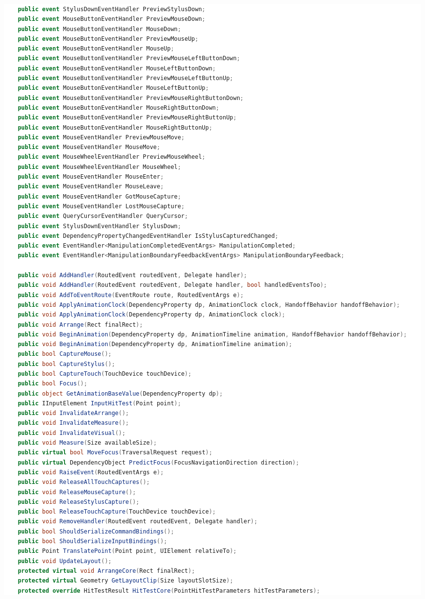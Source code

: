 ```cs
	public event StylusDownEventHandler PreviewStylusDown;
	public event MouseButtonEventHandler PreviewMouseDown;
	public event MouseButtonEventHandler MouseDown;
	public event MouseButtonEventHandler PreviewMouseUp;
	public event MouseButtonEventHandler MouseUp;
	public event MouseButtonEventHandler PreviewMouseLeftButtonDown;
	public event MouseButtonEventHandler MouseLeftButtonDown;
	public event MouseButtonEventHandler PreviewMouseLeftButtonUp;
	public event MouseButtonEventHandler MouseLeftButtonUp;
	public event MouseButtonEventHandler PreviewMouseRightButtonDown;
	public event MouseButtonEventHandler MouseRightButtonDown;
	public event MouseButtonEventHandler PreviewMouseRightButtonUp;
	public event MouseButtonEventHandler MouseRightButtonUp;
	public event MouseEventHandler PreviewMouseMove;
	public event MouseEventHandler MouseMove;
	public event MouseWheelEventHandler PreviewMouseWheel;
	public event MouseWheelEventHandler MouseWheel;
	public event MouseEventHandler MouseEnter;
	public event MouseEventHandler MouseLeave;
	public event MouseEventHandler GotMouseCapture;
	public event MouseEventHandler LostMouseCapture;
	public event QueryCursorEventHandler QueryCursor;
	public event StylusDownEventHandler StylusDown;
	public event DependencyPropertyChangedEventHandler IsStylusCapturedChanged;
	public event EventHandler<ManipulationCompletedEventArgs> ManipulationCompleted;
	public event EventHandler<ManipulationBoundaryFeedbackEventArgs> ManipulationBoundaryFeedback;
	 
	public void AddHandler(RoutedEvent routedEvent, Delegate handler);
	public void AddHandler(RoutedEvent routedEvent, Delegate handler, bool handledEventsToo);
	public void AddToEventRoute(EventRoute route, RoutedEventArgs e);
	public void ApplyAnimationClock(DependencyProperty dp, AnimationClock clock, HandoffBehavior handoffBehavior);
	public void ApplyAnimationClock(DependencyProperty dp, AnimationClock clock);
	public void Arrange(Rect finalRect);
	public void BeginAnimation(DependencyProperty dp, AnimationTimeline animation, HandoffBehavior handoffBehavior);
	public void BeginAnimation(DependencyProperty dp, AnimationTimeline animation);
	public bool CaptureMouse();
	public bool CaptureStylus();
	public bool CaptureTouch(TouchDevice touchDevice);
	public bool Focus();
	public object GetAnimationBaseValue(DependencyProperty dp);
	public IInputElement InputHitTest(Point point);
	public void InvalidateArrange();
	public void InvalidateMeasure();
	public void InvalidateVisual();
	public void Measure(Size availableSize);
	public virtual bool MoveFocus(TraversalRequest request);
	public virtual DependencyObject PredictFocus(FocusNavigationDirection direction);
	public void RaiseEvent(RoutedEventArgs e);
	public void ReleaseAllTouchCaptures();
	public void ReleaseMouseCapture();
	public void ReleaseStylusCapture();
	public bool ReleaseTouchCapture(TouchDevice touchDevice);
	public void RemoveHandler(RoutedEvent routedEvent, Delegate handler);
	public bool ShouldSerializeCommandBindings();
	public bool ShouldSerializeInputBindings();
	public Point TranslatePoint(Point point, UIElement relativeTo);
	public void UpdateLayout();
	protected virtual void ArrangeCore(Rect finalRect);
	protected virtual Geometry GetLayoutClip(Size layoutSlotSize);
	protected override HitTestResult HitTestCore(PointHitTestParameters hitTestParameters);
```